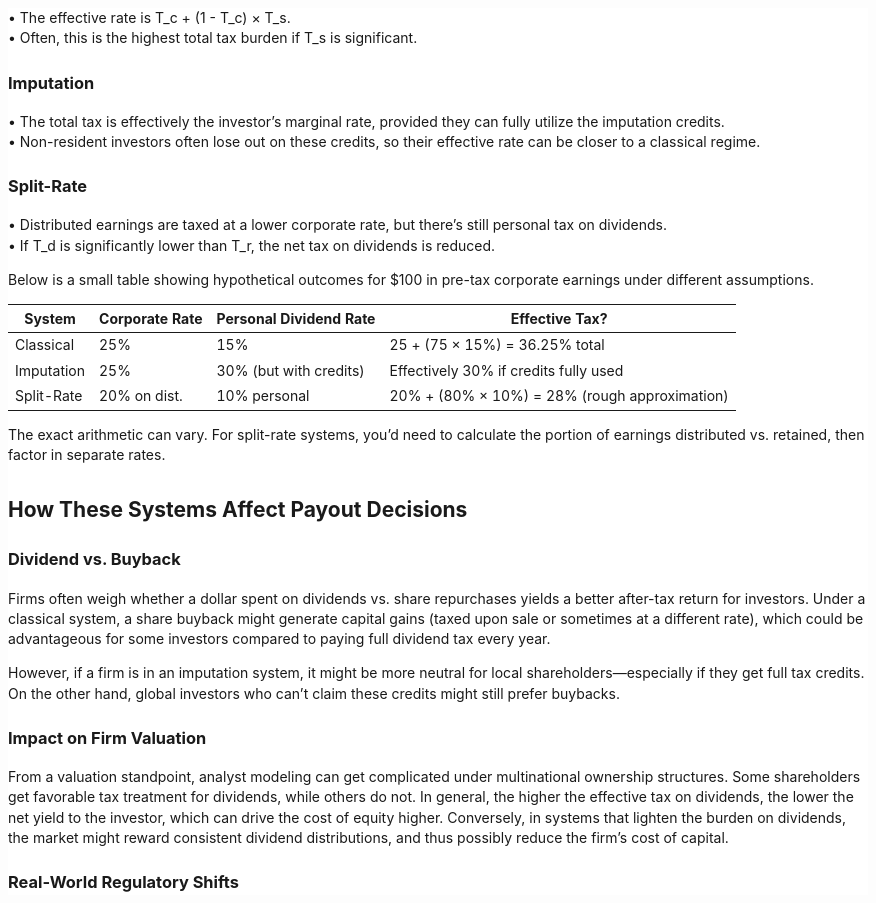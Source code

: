 • The effective rate is T_c + (1 - T_c) × T_s.  
• Often, this is the highest total tax burden if T_s is significant.

### Imputation

• The total tax is effectively the investor’s marginal rate, provided they can fully utilize the imputation credits.  
• Non-resident investors often lose out on these credits, so their effective rate can be closer to a classical regime.

### Split-Rate

• Distributed earnings are taxed at a lower corporate rate, but there’s still personal tax on dividends.  
• If T_d is significantly lower than T_r, the net tax on dividends is reduced.

Below is a small table showing hypothetical outcomes for $100 in pre-tax corporate earnings under different assumptions.

| System     | Corporate Rate | Personal Dividend Rate | Effective Tax?                                          |
|------------|----------------|------------------------|---------------------------------------------------------|
| Classical  | 25%            | 15%                   | 25 + (75 × 15%) = 36.25% total                         |
| Imputation | 25%            | 30% (but with credits) | Effectively 30% if credits fully used                  |
| Split-Rate | 20% on dist.   | 10% personal           | 20% + (80% × 10%) = 28% (rough approximation)           |

The exact arithmetic can vary. For split-rate systems, you’d need to calculate the portion of earnings distributed vs. retained, then factor in separate rates.

## How These Systems Affect Payout Decisions

### Dividend vs. Buyback

Firms often weigh whether a dollar spent on dividends vs. share repurchases yields a better after-tax return for investors. Under a classical system, a share buyback might generate capital gains (taxed upon sale or sometimes at a different rate), which could be advantageous for some investors compared to paying full dividend tax every year.

However, if a firm is in an imputation system, it might be more neutral for local shareholders—especially if they get full tax credits. On the other hand, global investors who can’t claim these credits might still prefer buybacks.

### Impact on Firm Valuation

From a valuation standpoint, analyst modeling can get complicated under multinational ownership structures. Some shareholders get favorable tax treatment for dividends, while others do not. In general, the higher the effective tax on dividends, the lower the net yield to the investor, which can drive the cost of equity higher. Conversely, in systems that lighten the burden on dividends, the market might reward consistent dividend distributions, and thus possibly reduce the firm’s cost of capital.

### Real-World Regulatory Shifts
